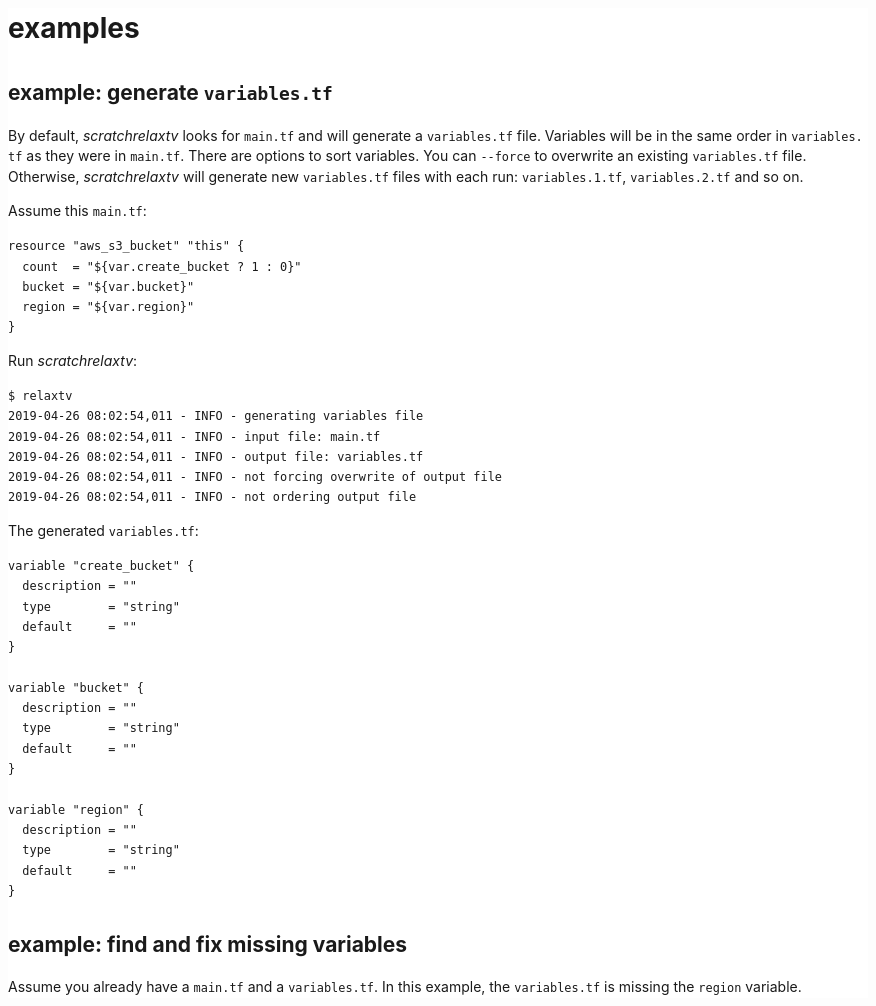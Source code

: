 # examples

## example: generate `variables.tf`

By default, *scratchrelaxtv* looks for `main.tf` and will generate a `variables.tf` file. Variables will be in the same order in `variables.tf` as they were in `main.tf`. There are options to sort variables. You can `--force` to overwrite an existing `variables.tf` file. Otherwise, *scratchrelaxtv* will generate new `variables.tf` files with each run: `variables.1.tf`, `variables.2.tf` and so on.

Assume this `main.tf`:
```hcl
resource "aws_s3_bucket" "this" {
  count  = "${var.create_bucket ? 1 : 0}"
  bucket = "${var.bucket}"
  region = "${var.region}"
}
```

Run *scratchrelaxtv*:
```console
$ relaxtv
2019-04-26 08:02:54,011 - INFO - generating variables file
2019-04-26 08:02:54,011 - INFO - input file: main.tf
2019-04-26 08:02:54,011 - INFO - output file: variables.tf
2019-04-26 08:02:54,011 - INFO - not forcing overwrite of output file
2019-04-26 08:02:54,011 - INFO - not ordering output file
```

The generated `variables.tf`:
```hcl
variable "create_bucket" {
  description = ""
  type        = "string"
  default     = ""
}

variable "bucket" {
  description = ""
  type        = "string"
  default     = ""
}

variable "region" {
  description = ""
  type        = "string"
  default     = ""
}
```

## example: find and fix missing variables

Assume you already have a `main.tf` and a `variables.tf`. In this example, the `variables.tf` is missing the `region` variable.
